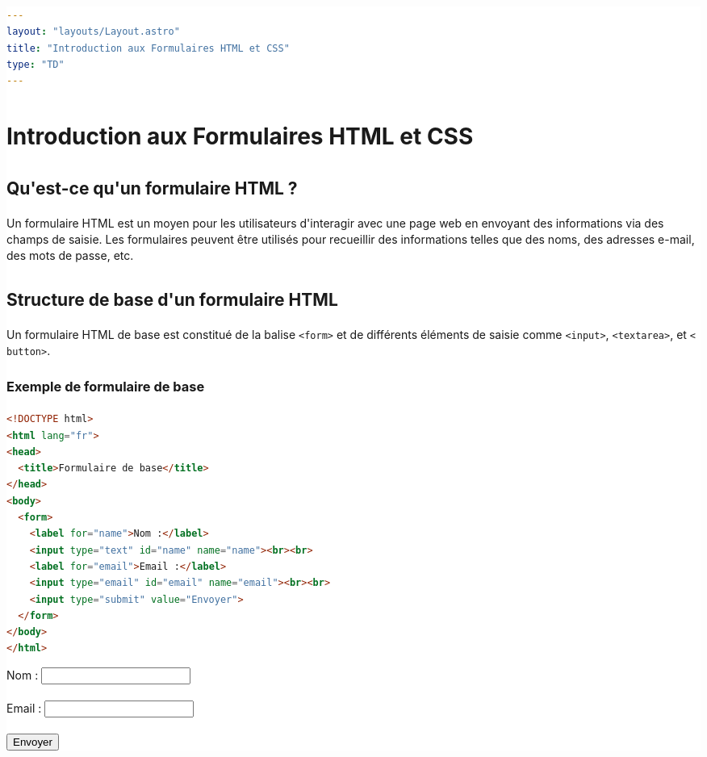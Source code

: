 ```yaml
---
layout: "layouts/Layout.astro"
title: "Introduction aux Formulaires HTML et CSS"
type: "TD"
---
```


# Introduction aux Formulaires HTML et CSS

## Qu'est-ce qu'un formulaire HTML ?

Un formulaire HTML est un moyen pour les utilisateurs d'interagir avec une page web en envoyant des informations via des champs de saisie. Les formulaires peuvent être utilisés pour recueillir des informations telles que des noms, des adresses e-mail, des mots de passe, etc.

## Structure de base d'un formulaire HTML

Un formulaire HTML de base est constitué de la balise `<form>` et de différents éléments de saisie comme `<input>`, `<textarea>`, et `<button>`.

### Exemple de formulaire de base

```html
<!DOCTYPE html>
<html lang="fr">
<head>
  <title>Formulaire de base</title>
</head>
<body>
  <form>
    <label for="name">Nom :</label>
    <input type="text" id="name" name="name"><br><br>
    <label for="email">Email :</label>
    <input type="email" id="email" name="email"><br><br>
    <input type="submit" value="Envoyer">
  </form>
</body>
</html>
```
<div style="margin:auto;">
<form>
  <label for="name">Nom :</label>
  <input type="text" id="name" name="name"><br><br>
  <label for="email">Email :</label>
  <input type="email" id="email" name="email"><br><br>
  <input type="submit" value="Envoyer">
</form>
</div>

